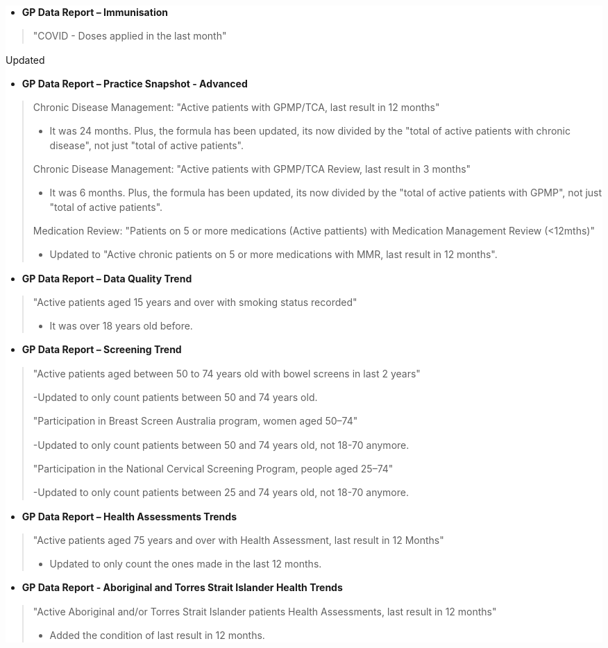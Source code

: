 - **GP Data Report – Immunisation**

> "COVID - Doses applied in the last month"

Updated

- **GP Data Report – Practice Snapshot - Advanced**

> Chronic Disease Management: "Active patients with GPMP/TCA, last result in 12 months"
>
> - It was 24 months. Plus, the formula has been updated, its now divided by the "total of active patients with chronic disease", not just "total of active patients".
>
> Chronic Disease Management: "Active patients with GPMP/TCA Review, last result in 3 months"
>
> - It was 6 months. Plus, the formula has been updated, its now divided by the "total of active patients with GPMP", not just "total of active patients".
>
> Medication Review: "Patients on 5 or more medications (Active pattients) with Medication Management Review (<12mths)"
>
> - Updated to "Active chronic patients on 5 or more medications with MMR, last result in 12 months".

- **GP Data Report – Data Quality Trend**

> "Active patients aged 15 years and over with smoking status recorded"
>
> - It was over 18 years old before.

- **GP Data Report – Screening Trend**

> "Active patients aged between 50 to 74 years old with bowel screens in last 2 years"
>
> -Updated to only count patients between 50 and 74 years old.
>
> "Participation in Breast Screen Australia program, women aged 50–74"
>
> -Updated to only count patients between 50 and 74 years old, not 18-70 anymore.
>
> "Participation in the National Cervical Screening Program, people aged 25–74"
>
> -Updated to only count patients between 25 and 74 years old, not 18-70 anymore.

- **GP Data Report – Health Assessments Trends**

> "Active patients aged 75 years and over with Health Assessment, last result in 12 Months"
>
> - Updated to only count the ones made in the last 12 months.

- **GP Data Report - Aboriginal and Torres Strait Islander Health Trends**

> "Active Aboriginal and/or Torres Strait Islander patients Health Assessments, last result in 12 months"
>
> - Added the condition of last result in 12 months.
